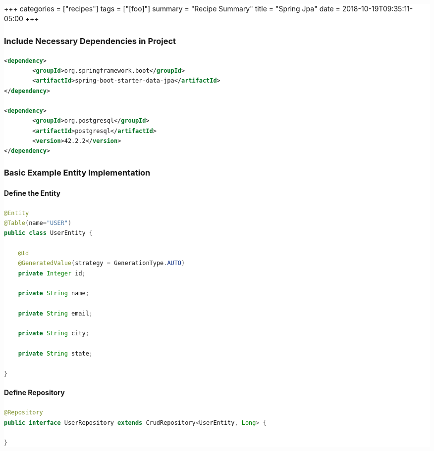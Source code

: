 +++
categories = ["recipes"]
tags = ["[foo]"]
summary = "Recipe Summary"
title = "Spring Jpa"
date = 2018-10-19T09:35:11-05:00
+++

### Include Necessary Dependencies in Project

```xml
<dependency>
		<groupId>org.springframework.boot</groupId>
		<artifactId>spring-boot-starter-data-jpa</artifactId>
</dependency>

<dependency>
		<groupId>org.postgresql</groupId>
		<artifactId>postgresql</artifactId>
		<version>42.2.2</version>
</dependency>
```

### Basic Example Entity Implementation

#### Define the Entity
```java
@Entity
@Table(name="USER")
public class UserEntity {

    @Id
    @GeneratedValue(strategy = GenerationType.AUTO)
    private Integer id;

    private String name;

    private String email;

    private String city;

    private String state;

}
```

#### Define Repository

```java
@Repository
public interface UserRepository extends CrudRepository<UserEntity, Long> {

}
```
